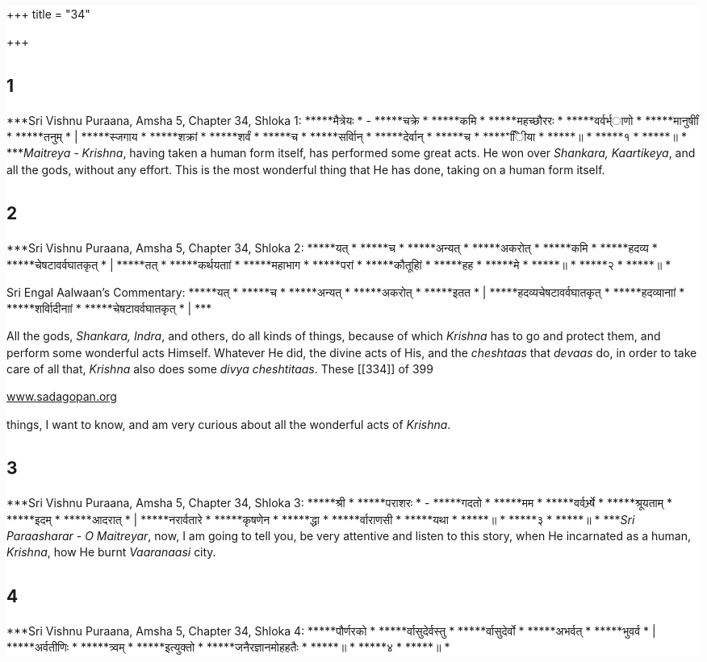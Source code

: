 +++
title = "34"

+++


## 1
***Sri Vishnu Puraana, Amsha 5, Chapter 34, Shloka 1:  *****मैत्रेयः * - *****चक्रे * *****कमि * *****महच्छौररः * *****वर्वर्भ्ाणो * *****मानुर्षीां * *****तनुम् * | *****स्जगाय * *****शक्रां * *****शर्वं * *****च * *****सर्वािन् * *****देर्वान् * *****च * *****िीिया * *****॥ * *****१ * *****॥ * ****Maitreya - Krishna*, having taken a human form itself, has performed some great acts. He won over *Shankara, Kaartikeya*, and all the gods, without any effort. This is the most wonderful thing that He has done, taking on a human form itself. 





## 2
***Sri Vishnu Puraana, Amsha 5, Chapter 34, Shloka 2:  *****यत् * *****च * *****अन्यत् * *****अकरोत् * *****कमि * *****हदव्य * *****चेषटावर्वघातकृत् * | *****तत् * *****कर्थयताां * *****महाभाग * *****परां * *****कौतूहिां * *****हह * *****मे * *****॥ * *****२ * *****॥ *   
   
Sri Engal Aalwaan’s Commentary: *****यत् * *****च * *****अन्यत् * *****अकरोत् * *****इतत * | *****हदव्यचेषटावर्वघातकृत् * *****हदव्यानाां * *****शर्वािदीनाां * *****चेषटावर्वघातकृत् * | ***



All the gods, *Shankara, Indra*, and others, do all kinds of things, because of which *Krishna* has to go and protect them, and perform some wonderful acts Himself. Whatever He did, the divine acts of His, and the *cheshtaas* that *devaas* do, in order to take care of all that, *Krishna* also does some *divya cheshtitaas*. These  [[334]] of 399 



www.sadagopan.org



things, I want to know, and am very curious about all the wonderful acts of *Krishna*. 





## 3
***Sri Vishnu Puraana, Amsha 5, Chapter 34, Shloka 3:  *****श्री * *****पराशरः * - *****गदतो * *****मम * *****वर्वर्भ्र्षे * *****श्रूयताम् * *****इदम् * *****आदरात् * | *****नरार्वतारे * *****कृषणेन * *****द्धा * *****र्वाराणसी * *****यथा * *****॥ * *****३ * *****॥ * ****Sri Paraasharar - O Maitreyar*, now, I am going to tell you, be very attentive and listen to this story, when He incarnated as a human, *Krishna*, how He burnt *Vaaranaasi* city. 





## 4
***Sri Vishnu Puraana, Amsha 5, Chapter 34, Shloka 4:  *****पौर्णरको * *****र्वासुदेर्वस्तु * *****र्वासुदेर्वो * *****अभर्वत् * *****भुवर्व * | *****अर्वतीणिः * *****त्र्वम् * *****इत्युक्तो * *****जनैरज्ञानमोहहतैः * *****॥ * *****४ * *****॥ *   
   